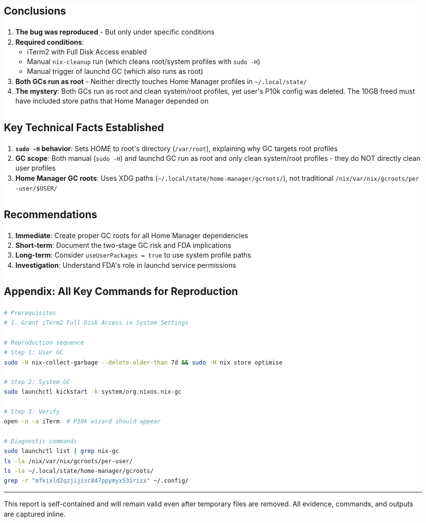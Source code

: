## Conclusions

1. **The bug was reproduced** - But only under specific conditions
2. **Required conditions**:
   - iTerm2 with Full Disk Access enabled
   - Manual `nix-cleanup` run (which cleans root/system profiles with `sudo -H`)
   - Manual trigger of launchd GC (which also runs as root)
3. **Both GCs run as root** - Neither directly touches Home Manager profiles in `~/.local/state/`
4. **The mystery**: Both GCs run as root and clean system/root profiles, yet user's P10k config was deleted. The 10GB freed must have included store paths that Home Manager depended on

## Key Technical Facts Established

1. **`sudo -H` behavior**: Sets HOME to root's directory (`/var/root`), explaining why GC targets root profiles
2. **GC scope**: Both manual (`sudo -H`) and launchd GC run as root and only clean system/root profiles - they do NOT directly clean user profiles
3. **Home Manager GC roots**: Uses XDG paths (`~/.local/state/home-manager/gcroots/`), not traditional `/nix/var/nix/gcroots/per-user/$USER/`

## Recommendations

1. **Immediate**: Create proper GC roots for all Home Manager dependencies
2. **Short-term**: Document the two-stage GC risk and FDA implications
3. **Long-term**: Consider `useUserPackages = true` to use system profile paths
4. **Investigation**: Understand FDA's role in launchd service permissions

## Appendix: All Key Commands for Reproduction

```bash
# Prerequisites
# 1. Grant iTerm2 Full Disk Access in System Settings

# Reproduction sequence
# Step 1: User GC
sudo -H nix-collect-garbage --delete-older-than 7d && sudo -H nix store optimise

# Step 2: System GC
sudo launchctl kickstart -k system/org.nixos.nix-gc

# Step 3: Verify
open -n -a iTerm  # P10k wizard should appear

# Diagnostic commands
sudo launchctl list | grep nix-gc
ls -la /nix/var/nix/gcroots/per-user/
ls -la ~/.local/state/home-manager/gcroots/
grep -r "mfkixld2qzjijisc847ppymyx53irisx" ~/.config/
```

---

This report is self-contained and will remain valid even after temporary files are removed. All evidence, commands, and outputs are captured inline.

